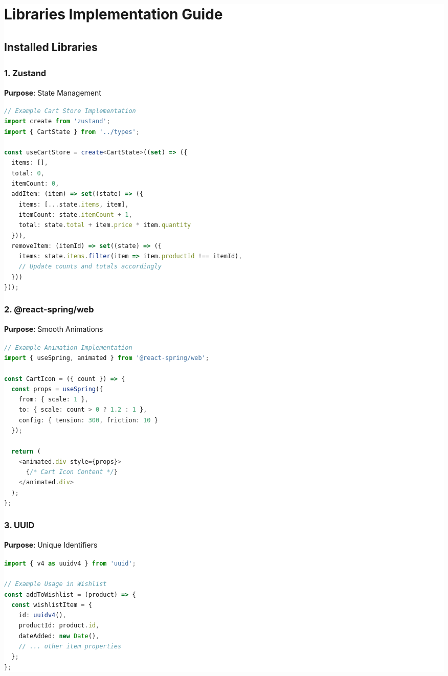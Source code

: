# Libraries Implementation Guide

## Installed Libraries

### 1. Zustand
**Purpose**: State Management
```typescript
// Example Cart Store Implementation
import create from 'zustand';
import { CartState } from '../types';

const useCartStore = create<CartState>((set) => ({
  items: [],
  total: 0,
  itemCount: 0,
  addItem: (item) => set((state) => ({
    items: [...state.items, item],
    itemCount: state.itemCount + 1,
    total: state.total + item.price * item.quantity
  })),
  removeItem: (itemId) => set((state) => ({
    items: state.items.filter(item => item.productId !== itemId),
    // Update counts and totals accordingly
  }))
}));
```

### 2. @react-spring/web
**Purpose**: Smooth Animations
```typescript
// Example Animation Implementation
import { useSpring, animated } from '@react-spring/web';

const CartIcon = ({ count }) => {
  const props = useSpring({
    from: { scale: 1 },
    to: { scale: count > 0 ? 1.2 : 1 },
    config: { tension: 300, friction: 10 }
  });

  return (
    <animated.div style={props}>
      {/* Cart Icon Content */}
    </animated.div>
  );
};
```

### 3. UUID
**Purpose**: Unique Identifiers
```typescript
import { v4 as uuidv4 } from 'uuid';

// Example Usage in Wishlist
const addToWishlist = (product) => {
  const wishlistItem = {
    id: uuidv4(),
    productId: product.id,
    dateAdded: new Date(),
    // ... other item properties
  };
};
```